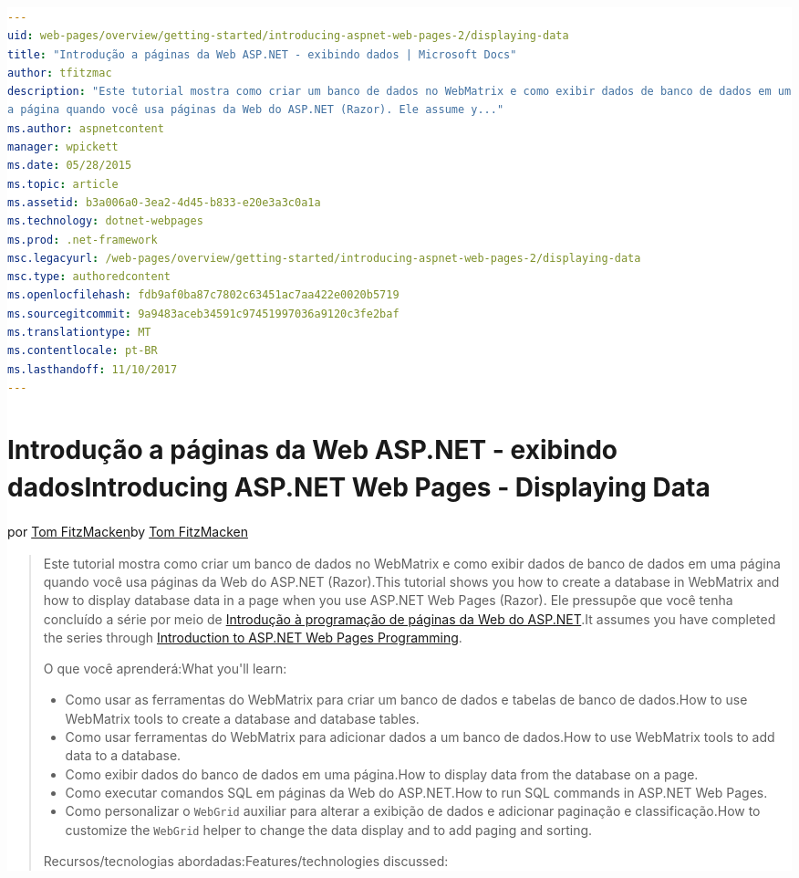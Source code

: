 ```yaml
---
uid: web-pages/overview/getting-started/introducing-aspnet-web-pages-2/displaying-data
title: "Introdução a páginas da Web ASP.NET - exibindo dados | Microsoft Docs"
author: tfitzmac
description: "Este tutorial mostra como criar um banco de dados no WebMatrix e como exibir dados de banco de dados em uma página quando você usa páginas da Web do ASP.NET (Razor). Ele assume y..."
ms.author: aspnetcontent
manager: wpickett
ms.date: 05/28/2015
ms.topic: article
ms.assetid: b3a006a0-3ea2-4d45-b833-e20e3a3c0a1a
ms.technology: dotnet-webpages
ms.prod: .net-framework
msc.legacyurl: /web-pages/overview/getting-started/introducing-aspnet-web-pages-2/displaying-data
msc.type: authoredcontent
ms.openlocfilehash: fdb9af0ba87c7802c63451ac7aa422e0020b5719
ms.sourcegitcommit: 9a9483aceb34591c97451997036a9120c3fe2baf
ms.translationtype: MT
ms.contentlocale: pt-BR
ms.lasthandoff: 11/10/2017
---
```

<a name="introducing-aspnet-web-pages---displaying-data"></a><span data-ttu-id="bdd3f-104">Introdução a páginas da Web ASP.NET - exibindo dados</span><span class="sxs-lookup"><span data-stu-id="bdd3f-104">Introducing ASP.NET Web Pages - Displaying Data</span></span>
====================
<span data-ttu-id="bdd3f-105">por [Tom FitzMacken](https://github.com/tfitzmac)</span><span class="sxs-lookup"><span data-stu-id="bdd3f-105">by [Tom FitzMacken](https://github.com/tfitzmac)</span></span>

> <span data-ttu-id="bdd3f-106">Este tutorial mostra como criar um banco de dados no WebMatrix e como exibir dados de banco de dados em uma página quando você usa páginas da Web do ASP.NET (Razor).</span><span class="sxs-lookup"><span data-stu-id="bdd3f-106">This tutorial shows you how to create a database in WebMatrix and how to display database data in a page when you use ASP.NET Web Pages (Razor).</span></span> <span data-ttu-id="bdd3f-107">Ele pressupõe que você tenha concluído a série por meio de [Introdução à programação de páginas da Web do ASP.NET](../introducing-razor-syntax-c.md).</span><span class="sxs-lookup"><span data-stu-id="bdd3f-107">It assumes you have completed the series through [Introduction to ASP.NET Web Pages Programming](../introducing-razor-syntax-c.md).</span></span>
> 
> <span data-ttu-id="bdd3f-108">O que você aprenderá:</span><span class="sxs-lookup"><span data-stu-id="bdd3f-108">What you'll learn:</span></span>
> 
> - <span data-ttu-id="bdd3f-109">Como usar as ferramentas do WebMatrix para criar um banco de dados e tabelas de banco de dados.</span><span class="sxs-lookup"><span data-stu-id="bdd3f-109">How to use WebMatrix tools to create a database and database tables.</span></span>
> - <span data-ttu-id="bdd3f-110">Como usar ferramentas do WebMatrix para adicionar dados a um banco de dados.</span><span class="sxs-lookup"><span data-stu-id="bdd3f-110">How to use WebMatrix tools to add data to a database.</span></span>
> - <span data-ttu-id="bdd3f-111">Como exibir dados do banco de dados em uma página.</span><span class="sxs-lookup"><span data-stu-id="bdd3f-111">How to display data from the database on a page.</span></span>
> - <span data-ttu-id="bdd3f-112">Como executar comandos SQL em páginas da Web do ASP.NET.</span><span class="sxs-lookup"><span data-stu-id="bdd3f-112">How to run SQL commands in ASP.NET Web Pages.</span></span>
> - <span data-ttu-id="bdd3f-113">Como personalizar o `WebGrid` auxiliar para alterar a exibição de dados e adicionar paginação e classificação.</span><span class="sxs-lookup"><span data-stu-id="bdd3f-113">How to customize the `WebGrid` helper to change the data display and to add paging and sorting.</span></span>
>   
> 
> <span data-ttu-id="bdd3f-114">Recursos/tecnologias abordadas:</span><span class="sxs-lookup"><span data-stu-id="bdd3f-114">Features/technologies discussed:</span></span>
